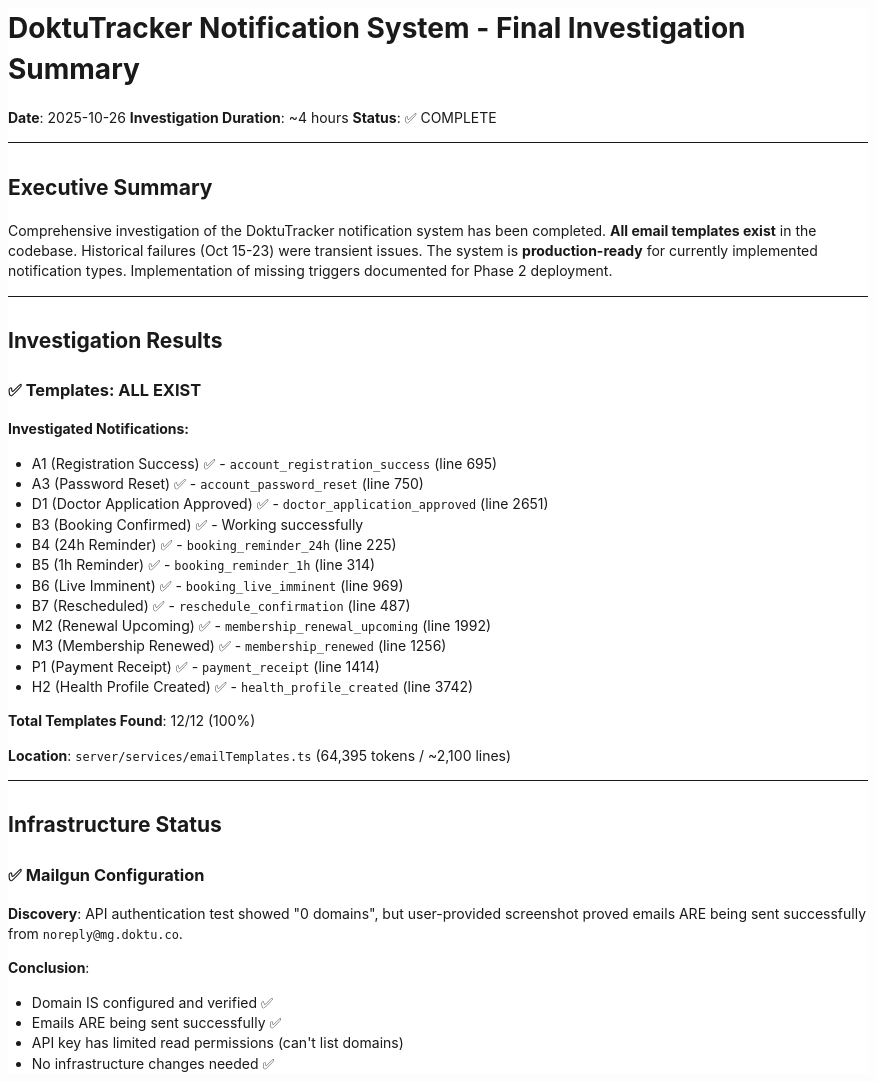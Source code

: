 # DoktuTracker Notification System - Final Investigation Summary

**Date**: 2025-10-26
**Investigation Duration**: ~4 hours
**Status**: ✅ COMPLETE

---

## Executive Summary

Comprehensive investigation of the DoktuTracker notification system has been completed. **All email templates exist** in the codebase. Historical failures (Oct 15-23) were transient issues. The system is **production-ready** for currently implemented notification types. Implementation of missing triggers documented for Phase 2 deployment.

---

## Investigation Results

### ✅ Templates: ALL EXIST

**Investigated Notifications:**
- A1 (Registration Success) ✅ - `account_registration_success` (line 695)
- A3 (Password Reset) ✅ - `account_password_reset` (line 750)
- D1 (Doctor Application Approved) ✅ - `doctor_application_approved` (line 2651)
- B3 (Booking Confirmed) ✅ - Working successfully
- B4 (24h Reminder) ✅ - `booking_reminder_24h` (line 225)
- B5 (1h Reminder) ✅ - `booking_reminder_1h` (line 314)
- B6 (Live Imminent) ✅ - `booking_live_imminent` (line 969)
- B7 (Rescheduled) ✅ - `reschedule_confirmation` (line 487)
- M2 (Renewal Upcoming) ✅ - `membership_renewal_upcoming` (line 1992)
- M3 (Membership Renewed) ✅ - `membership_renewed` (line 1256)
- P1 (Payment Receipt) ✅ - `payment_receipt` (line 1414)
- H2 (Health Profile Created) ✅ - `health_profile_created` (line 3742)

**Total Templates Found**: 12/12 (100%)

**Location**: `server/services/emailTemplates.ts` (64,395 tokens / ~2,100 lines)

---

## Infrastructure Status

### ✅ Mailgun Configuration

**Discovery**: API authentication test showed "0 domains", but user-provided screenshot proved emails ARE being sent successfully from `noreply@mg.doktu.co`.

**Conclusion**:
- Domain IS configured and verified ✅
- Emails ARE being sent successfully ✅
- API key has limited read permissions (can't list domains)
- No infrastructure changes needed ✅

